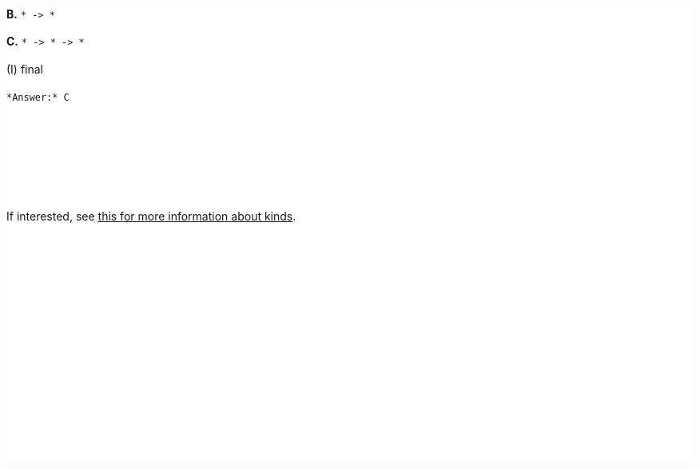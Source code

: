 **B.** `* -> *`

**C.** `* -> * -> *`

(I) final    

    *Answer:* C

<br>
<br>
<br>
<br>
<br>

If interested, see [this for more information about kinds](http://en.wikipedia.org/wiki/Kind_(type_theory)). 

<br>
<br>
<br>
<br>
<br>
<br>
<br>
<br>
<br>
<br>
<br>
<br>
<br>
<br>
